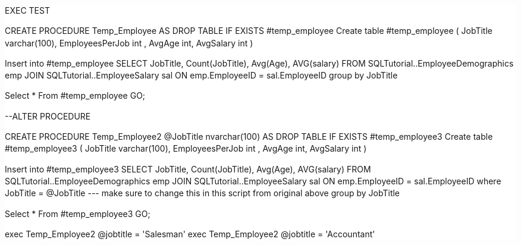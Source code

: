 EXEC TEST



CREATE PROCEDURE Temp_Employee
AS
DROP TABLE IF EXISTS #temp_employee
Create table #temp_employee (
JobTitle varchar(100),
EmployeesPerJob int ,
AvgAge int,
AvgSalary int
)


Insert into #temp_employee
SELECT JobTitle, Count(JobTitle), Avg(Age), AVG(salary)
FROM SQLTutorial..EmployeeDemographics emp
JOIN SQLTutorial..EmployeeSalary sal
	ON emp.EmployeeID = sal.EmployeeID
group by JobTitle

Select * 
From #temp_employee
GO;


--ALTER PROCEDURE


CREATE PROCEDURE Temp_Employee2 
@JobTitle nvarchar(100)
AS
DROP TABLE IF EXISTS #temp_employee3
Create table #temp_employee3 (
JobTitle varchar(100),
EmployeesPerJob int ,
AvgAge int,
AvgSalary int
)


Insert into #temp_employee3
SELECT JobTitle, Count(JobTitle), Avg(Age), AVG(salary)
FROM SQLTutorial..EmployeeDemographics emp
JOIN SQLTutorial..EmployeeSalary sal
	ON emp.EmployeeID = sal.EmployeeID
where JobTitle = @JobTitle --- make sure to change this in this script from original above
group by JobTitle

Select * 
From #temp_employee3
GO;


exec Temp_Employee2 @jobtitle = 'Salesman'
exec Temp_Employee2 @jobtitle = 'Accountant'
